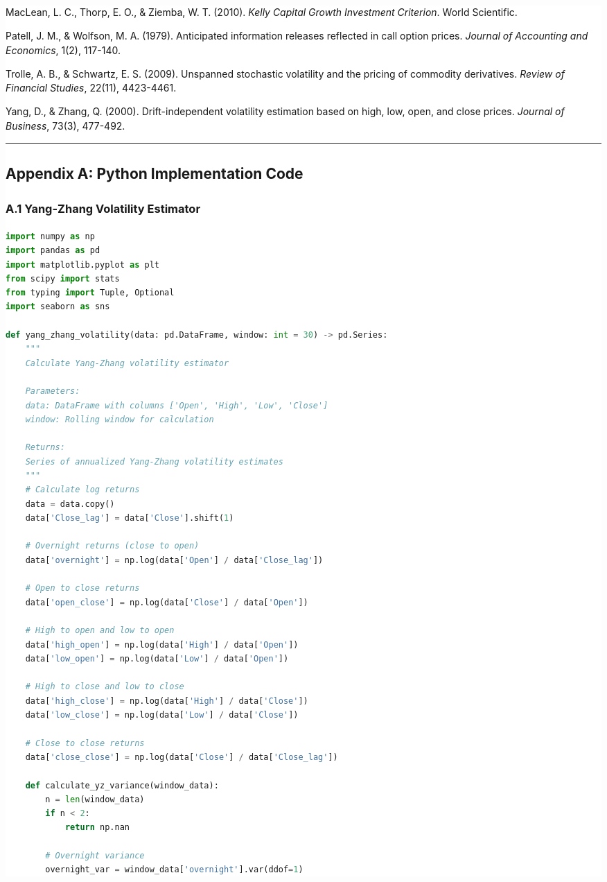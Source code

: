 MacLean, L. C., Thorp, E. O., & Ziemba, W. T. (2010). *Kelly Capital Growth Investment Criterion*. World Scientific.

Patell, J. M., & Wolfson, M. A. (1979). Anticipated information releases reflected in call option prices. *Journal of Accounting and Economics*, 1(2), 117-140.

Trolle, A. B., & Schwartz, E. S. (2009). Unspanned stochastic volatility and the pricing of commodity derivatives. *Review of Financial Studies*, 22(11), 4423-4461.

Yang, D., & Zhang, Q. (2000). Drift-independent volatility estimation based on high, low, open, and close prices. *Journal of Business*, 73(3), 477-492.

---

## Appendix A: Python Implementation Code

### A.1 Yang-Zhang Volatility Estimator

```python
import numpy as np
import pandas as pd
import matplotlib.pyplot as plt
from scipy import stats
from typing import Tuple, Optional
import seaborn as sns

def yang_zhang_volatility(data: pd.DataFrame, window: int = 30) -> pd.Series:
    """
    Calculate Yang-Zhang volatility estimator
    
    Parameters:
    data: DataFrame with columns ['Open', 'High', 'Low', 'Close']
    window: Rolling window for calculation
    
    Returns:
    Series of annualized Yang-Zhang volatility estimates
    """
    # Calculate log returns
    data = data.copy()
    data['Close_lag'] = data['Close'].shift(1)
    
    # Overnight returns (close to open)
    data['overnight'] = np.log(data['Open'] / data['Close_lag'])
    
    # Open to close returns
    data['open_close'] = np.log(data['Close'] / data['Open'])
    
    # High to open and low to open
    data['high_open'] = np.log(data['High'] / data['Open'])
    data['low_open'] = np.log(data['Low'] / data['Open'])
    
    # High to close and low to close
    data['high_close'] = np.log(data['High'] / data['Close'])
    data['low_close'] = np.log(data['Low'] / data['Close'])
    
    # Close to close returns
    data['close_close'] = np.log(data['Close'] / data['Close_lag'])
    
    def calculate_yz_variance(window_data):
        n = len(window_data)
        if n < 2:
            return np.nan
            
        # Overnight variance
        overnight_var = window_data['overnight'].var(ddof=1)
```